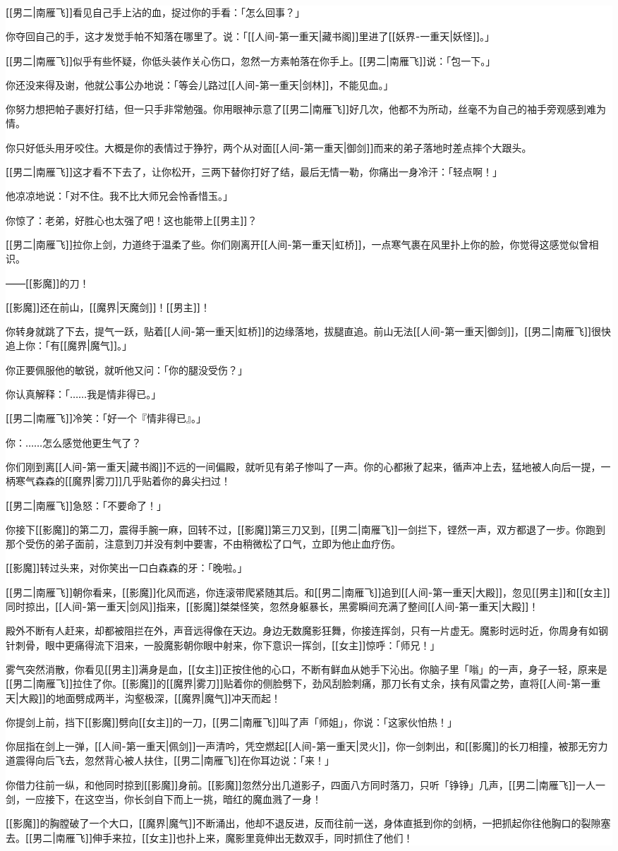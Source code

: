 [[男二|南雁飞]]看见自己手上沾的血，捉过你的手看：「怎么回事？」

你夺回自己的手，这才发觉手帕不知落在哪里了。说：「[[人间-第一重天|藏书阁]]里进了[[妖界-一重天|妖怪]]。」

[[男二|南雁飞]]似乎有些怀疑，你低头装作关心伤口，忽然一方素帕落在你手上。[[男二|南雁飞]]说：「包一下。」

你还没来得及谢，他就公事公办地说：「等会儿路过[[人间-第一重天|剑林]]，不能见血。」

你努力想把帕子裹好打结，但一只手非常勉强。你用眼神示意了[[男二|南雁飞]]好几次，他都不为所动，丝毫不为自己的袖手旁观感到难为情。

你只好低头用牙咬住。大概是你的表情过于狰狞，两个从对面[[人间-第一重天|御剑]]而来的弟子落地时差点摔个大跟头。

[[男二|南雁飞]]这才看不下去了，让你松开，三两下替你打好了结，最后无情一勒，你痛出一身冷汗：「轻点啊！」

他凉凉地说：「对不住。我不比大师兄会怜香惜玉。」

你惊了：老弟，好胜心也太强了吧！这也能带上[[男主]]？

[[男二|南雁飞]]拉你上剑，力道终于温柔了些。你们刚离开[[人间-第一重天|虹桥]]，一点寒气裹在风里扑上你的脸，你觉得这感觉似曾相识。

——[[影魔]]的刀！

[[影魔]]还在前山，[[魔界|天魔剑]]！[[男主]]！

你转身就跳了下去，提气一跃，贴着[[人间-第一重天|虹桥]]的边缘落地，拔腿直追。前山无法[[人间-第一重天|御剑]]，[[男二|南雁飞]]很快追上你：「有[[魔界|魔气]]。」

你正要佩服他的敏锐，就听他又问：「你的腿没受伤？」

你认真解释：「……我是情非得已。」

[[男二|南雁飞]]冷笑：「好一个『情非得已』。」

你：……怎么感觉他更生气了？

你们刚到离[[人间-第一重天|藏书阁]]不远的一间偏殿，就听见有弟子惨叫了一声。你的心都揪了起来，循声冲上去，猛地被人向后一提，一柄寒气森森的[[魔界|雾刀]]几乎贴着你的鼻尖扫过！

[[男二|南雁飞]]急怒：「不要命了！」

你接下[[影魔]]的第二刀，震得手腕一麻，回转不过，[[影魔]]第三刀又到，[[男二|南雁飞]]一剑拦下，铿然一声，双方都退了一步。你跑到那个受伤的弟子面前，注意到刀并没有刺中要害，不由稍微松了口气，立即为他止血疗伤。

[[影魔]]转过头来，对你笑出一口白森森的牙：「晚啦。」

[[男二|南雁飞]]朝你看来，[[影魔]]化风而逃，你连滚带爬紧随其后。和[[男二|南雁飞]]追到[[人间-第一重天|大殿]]，忽见[[男主]]和[[女主]]同时掠出，[[人间-第一重天|剑风]]指来，[[影魔]]桀桀怪笑，忽然身躯暴长，黑雾瞬间充满了整间[[人间-第一重天|大殿]]！

殿外不断有人赶来，却都被阻拦在外，声音远得像在天边。身边无数魔影狂舞，你接连挥剑，只有一片虚无。魔影时远时近，你周身有如钢针刺骨，眼中更痛得流下泪来，一股魔影朝你眼中射来，你下意识一挥剑，[[女主]]惊呼：「师兄！」

雾气突然消散，你看见[[男主]]满身是血，[[女主]]正按住他的心口，不断有鲜血从她手下沁出。你脑子里「嗡」的一声，身子一轻，原来是[[男二|南雁飞]]拉住了你。[[影魔]]的[[魔界|雾刀]]贴着你的侧脸劈下，劲风刮脸刺痛，那刀长有丈余，挟有风雷之势，直将[[人间-第一重天|大殿]]的地面劈成两半，沟壑极深，[[魔界|魔气]]冲天而起！

你提剑上前，挡下[[影魔]]劈向[[女主]]的一刀，[[男二|南雁飞]]叫了声「师姐」，你说：「这家伙怕热！」

你屈指在剑上一弹，[[人间-第一重天|佩剑]]一声清吟，凭空燃起[[人间-第一重天|灵火]]，你一剑刺出，和[[影魔]]的长刀相撞，被那无穷力道震得向后飞去，忽然背心被人扶住，[[男二|南雁飞]]在你耳边说：「来！」

你借力往前一纵，和他同时掠到[[影魔]]身前。[[影魔]]忽然分出几道影子，四面八方同时落刀，只听「铮铮」几声，[[男二|南雁飞]]一人一剑，一应接下，在这空当，你长剑自下而上一挑，暗红的魔血溅了一身！

[[影魔]]的胸膛破了一个大口，[[魔界|魔气]]不断涌出，他却不退反进，反而往前一送，身体直抵到你的剑柄，一把抓起你往他胸口的裂隙塞去。[[男二|南雁飞]]伸手来拉，[[女主]]也扑上来，魔影里竟伸出无数双手，同时抓住了他们！